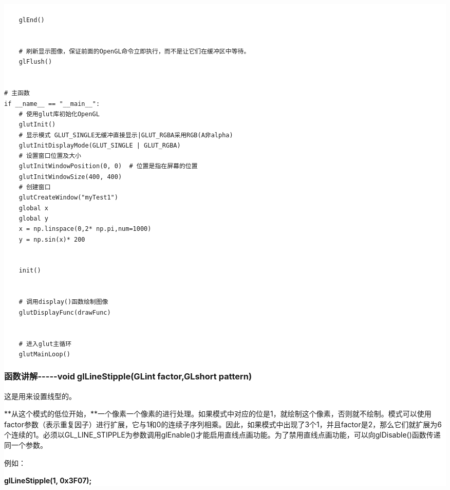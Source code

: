 ```

    glEnd()


    # 刷新显示图像，保证前面的OpenGL命令立即执行，而不是让它们在缓冲区中等待。
    glFlush()


# 主函数
if __name__ == "__main__":
    # 使用glut库初始化OpenGL
    glutInit()
    # 显示模式 GLUT_SINGLE无缓冲直接显示|GLUT_RGBA采用RGB(A非alpha)
    glutInitDisplayMode(GLUT_SINGLE | GLUT_RGBA)
    # 设置窗口位置及大小
    glutInitWindowPosition(0, 0)  # 位置是指在屏幕的位置
    glutInitWindowSize(400, 400)
    # 创建窗口
    glutCreateWindow("myTest1")
    global x
    global y
    x = np.linspace(0,2* np.pi,num=1000)
    y = np.sin(x)* 200


    init()


    # 调用display()函数绘制图像
    glutDisplayFunc(drawFunc)


    # 进入glut主循环
    glutMainLoop()

```





### 函数讲解-----void glLineStipple(GLint factor,GLshort pattern)

这是用来设置线型的。

**从这个模式的低位开始，**一个像素一个像素的进行处理。如果模式中对应的位是1，就绘制这个像素，否则就不绘制。模式可以使用factor参数（表示重复因子）进行扩展，它与1和0的连续子序列相乘。因此，如果模式中出现了3个1，并且factor是2，那么它们就扩展为6个连续的1。必须以GL_LINE_STIPPLE为参数调用glEnable()才能启用直线点画功能。为了禁用直线点画功能，可以向glDisable()函数传递同一个参数。

例如：

**glLineStipple(1, 0x3F07);**
